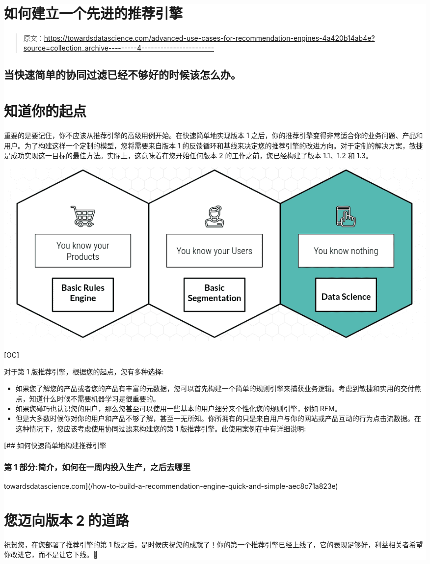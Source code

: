 # 如何建立一个先进的推荐引擎

> 原文：<https://towardsdatascience.com/advanced-use-cases-for-recommendation-engines-4a420b14ab4e?source=collection_archive---------4----------------------->

## 当快速简单的协同过滤已经不够好的时候该怎么办。

# 知道你的起点

重要的是要记住，你不应该从推荐引擎的高级用例开始。在快速简单地实现版本 1 之后，你的推荐引擎变得非常适合你的业务问题、产品和用户。为了构建这样一个定制的模型，您将需要来自版本 1 的反馈循环和基线来决定您的推荐引擎的改进方向。对于定制的解决方案，敏捷是成功实现这一目标的最佳方法。实际上，这意味着在您开始任何版本 2 的工作之前，您已经构建了版本 1.1、1.2 和 1.3。

![](img/1282c94dff357fa518927fd0355e6722.png)

[OC]

对于第 1 版推荐引擎，根据您的起点，您有多种选择:

*   如果您了解您的产品或者您的产品有丰富的元数据，您可以首先构建一个简单的规则引擎来捕获业务逻辑。考虑到敏捷和实用的交付焦点，知道什么时候不需要机器学习是很重要的。
*   如果您碰巧也认识您的用户，那么您甚至可以使用一些基本的用户细分来个性化您的规则引擎，例如 RFM。
*   但是大多数时候你对你的用户和产品不够了解，甚至一无所知。你所拥有的只是来自用户与你的网站或产品互动的行为点击流数据。在这种情况下，您应该考虑使用协同过滤来构建您的第 1 版推荐引擎。此使用案例在中有详细说明:

[](/how-to-build-a-recommendation-engine-quick-and-simple-aec8c71a823e) [## 如何快速简单地构建推荐引擎

### 第 1 部分:简介，如何在一周内投入生产，之后去哪里

towardsdatascience.com](/how-to-build-a-recommendation-engine-quick-and-simple-aec8c71a823e) 

# 您迈向版本 2 的道路

祝贺您，在您部署了推荐引擎的第 1 版之后，是时候庆祝您的成就了！你的第一个推荐引擎已经上线了，它的表现足够好，利益相关者希望你改进它，而不是让它下线。🎉
